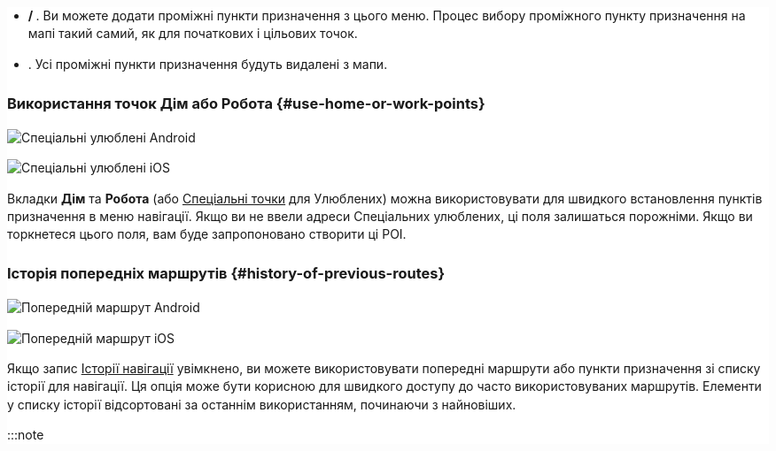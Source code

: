 - **<Translate android="true" ids="add_intermediate_point"/> / <Translate ios="true" ids="add_waypoint_short"/>**. Ви можете додати проміжні пункти призначення з цього меню. Процес вибору проміжного пункту призначення на мапі такий самий, як для початкових і цільових точок.

- **<Translate android="true" ids="clear_all_intermediates"/>**. Усі проміжні пункти призначення будуть видалені з мапи.

### Використання точок Дім або Робота {#use-home-or-work-points}

<Tabs groupId="operating-systems" queryString="current-os">

<TabItem value="android" label="Android">

![Спеціальні улюблені Android](@site/static/img/navigation/route/special_favorite_andr.png)

</TabItem>

<TabItem value="ios" label="iOS">

![Спеціальні улюблені iOS](@site/static/img/navigation/route/special_favorite_ios.png)

</TabItem>

</Tabs>

Вкладки **Дім** та **Робота** (або [Спеціальні точки](../../personal/favorites.md#special-favorites-personal) для Улюблених) можна використовувати для швидкого встановлення пунктів призначення в меню навігації. Якщо ви не ввели адреси Спеціальних улюблених, ці поля залишаться порожніми. Якщо ви торкнетеся цього поля, вам буде запропоновано створити ці POI.  


### Історія попередніх маршрутів {#history-of-previous-routes}

<Tabs groupId="operating-systems" queryString="current-os">

<TabItem value="android" label="Android">  

![Попередній маршрут Android](@site/static/img/navigation/route/previous_andr.png)  

</TabItem>

<TabItem value="ios" label="iOS">

![Попередній маршрут iOS](@site/static/img/navigation/route/previous_ios.png)  

</TabItem>

</Tabs>

Якщо запис [Історії навігації](../../personal/global-settings.md#history) увімкнено, ви можете використовувати попередні маршрути або пункти призначення зі списку історії для навігації. Ця опція може бути корисною для швидкого доступу до часто використовуваних маршрутів. Елементи у списку історії відсортовані за останнім використанням, починаючи з найновіших.  

:::note
